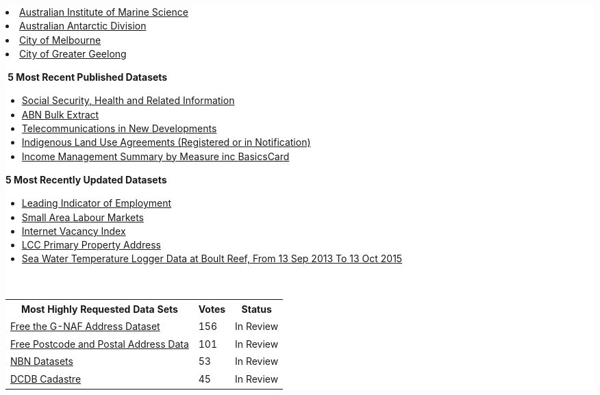 <li><a href="https://data.gov.au/organization/australian-institute-of-marine-science">Australian Institute of Marine Science</a></li>
<li><a href="https://data.gov.au/organization/australianantarcticdivision">Australian Antarctic Division</a></li>
<li><a href="https://data.gov.au/organization/cityofmelbourne">City of Melbourne</a></li>
<li><a href="https://data.gov.au/organization/city-of-greater-geelong">City of Greater Geelong</a></li>
</ul>
<p><strong>&nbsp;5 Most Recent Published Datasets</strong></p>
<ul>
<li><a href="https://data.gov.au/dataset/social-security-health-and-related-information">Social Security, Health and Related Information</a></li>
<li><a href="https://data.gov.au/dataset/abn-bulk-extract">ABN Bulk Extract</a></li>
<li><a href="https://data.gov.au/dataset/telecommunications-in-new-developments">Telecommunications in New Developments</a></li>
<li><a href="https://data.gov.au/dataset/indigenous-land-use-agreements-registered-or-in-notification">Indigenous Land Use Agreements (Registered or in Notification)</a></li>
<li><a href="https://data.gov.au/dataset/income-management-summary-by-measure-inc-basicscard">Income Management Summary by Measure inc BasicsCard</a></li>
</ul>
<p><strong>5 Most Recently Updated Datasets</strong></p>
<ul>
<li><a href="https://data.gov.au/dataset/leading-indicator-of-employment">Leading Indicator of Employment</a></li>
<li><a href="https://data.gov.au/dataset/small-area-labour-markets">Small Area Labour Markets</a></li>
<li><a href="https://data.gov.au/dataset/internet-vacancy-index">Internet Vacancy Index</a></li>
<li><a href="https://data.gov.au/dataset/lcc-primary-property-address">LCC Primary Property Address</a></li>
<li><a href="https://data.gov.au/dataset/sea-water-temperature-logger-data-at-boult-reef-from-13-sep-2013-to-13-oct-2015">Sea Water Temperature Logger Data at Boult Reef, From 13 Sep 2013 To 13 Oct 2015</a></li>
</ul>
<p>&nbsp;</p>
<table style="width:100%">
<tbody>
<tr>
<th>Most Highly Requested Data Sets</th>
<th>Votes</th>
<th>Status</th>
</tr>
<tr>
<td><a href="https://datagovau.ideascale.com/a/dtd/Free-the-G-NAF-Address-Dataset/19892-26233">Free the G-NAF Address Dataset</a></td>
<td>156</td>
<td>In Review</td>
</tr>
<tr>
<td><a href="https://datagovau.ideascale.com/a/dtd/Free-Postcode-and-Postal-Address-Data/20028-26233">Free Postcode and Postal Address Data</a></td>
<td>101</td>
<td>In Review</td>
</tr>
<tr>
<td><a href="https://datagovau.ideascale.com/a/dtd/NBN-Datasets/32675-26233">NBN Datasets</a></td>
<td>53</td>
<td>In Review</td>
</tr>
<tr>
<td><a href="https://datagovau.ideascale.com/a/dtd/DCDB-Cadastre/20080-26233">DCDB Cadastre</a></td>
<td>45</td>
<td>In Review</td>
</tr>